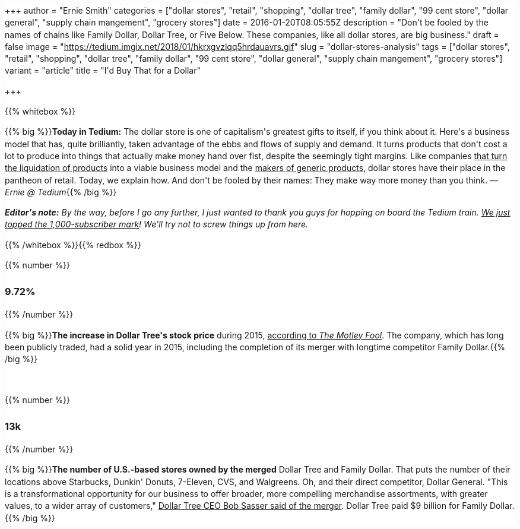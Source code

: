 +++
author = "Ernie Smith"
categories = ["dollar stores", "retail", "shopping", "dollar tree", "family dollar", "99 cent store", "dollar general", "supply chain mangement", "grocery stores"]
date = 2016-01-20T08:05:55Z
description = "Don't be fooled by the names of chains like Family Dollar, Dollar Tree, or Five Below. These companies, like all dollar stores, are big business."
draft = false
image = "https://tedium.imgix.net/2018/01/hkrxgvzlqq5hrdauavrs.gif"
slug = "dollar-stores-analysis"
tags = ["dollar stores", "retail", "shopping", "dollar tree", "family dollar", "99 cent store", "dollar general", "supply chain mangement", "grocery stores"]
variant = "article"
title = "I'd Buy That for a Dollar"

+++

{{% whitebox %}}

{{% big %}}**Today in Tedium:** The dollar store is one of capitalism's greatest gifts to itself, if you think about it. Here's a business model that has, quite brilliantly, taken advantage of the ebbs and flows of supply and demand. It turns products that don't cost a lot to produce into things that actually make money hand over fist, despite the seemingly tight margins. Like companies [that turn the liquidation of products](http://tedium.co/2015/11/24/liquidation-sales-everything-must-go/) into a viable business model and the [makers of generic products](http://tedium.co/2015/10/22/generic-products-private-labels/), dollar stores have their place in the pantheon of retail. Today, we explain how. And don't be fooled by their names: They make way more money than you think. *— Ernie @ Tedium*{{% /big %}}

_**Editor's note:** By the way, before I go any further, I just wanted to thank you guys for hopping on board the Tedium train. [We just topped the 1,000-subscriber mark](https://twitter.com/readtedium/status/689521740171579393)! We'll try not to screw things up from here._

{{% /whitebox %}}{{% redbox %}}

{{% number %}}
### 9.72%
{{% /number %}}

{{% big %}}**The increase in Dollar Tree's stock price** during 2015, [according to *The Motley Fool*](http://www.fool.com/investing/general/2016/01/15/why-dollar-tree-inc-stock-rose-10-in-2015.aspx). The company, which has long been publicly traded, had a solid year in 2015, including the completion of its merger with longtime competitor Family Dollar.{{% /big %}}

&nbsp;

{{% number %}}
### 13k
{{% /number %}}

{{% big %}}**The number of U.S.-based stores owned by the merged** Dollar Tree and Family Dollar. That puts the number of their locations above Starbucks, Dunkin' Donuts, 7-Eleven, CVS, and Walgreens. Oh, and their direct competitor, Dollar General. "This is a transformational opportunity for our business to offer broader, more compelling merchandise assortments, with greater values, to a wider array of customers," [Dollar Tree CEO Bob Sasser said of the merger](http://www.cspnet.com/mergers-acquisition-growth/mergers-acquisitions-news/articles/dollar-tree-doubles-down-discount). Dollar Tree paid $9 billion for Family Dollar.{{% /big %}}
